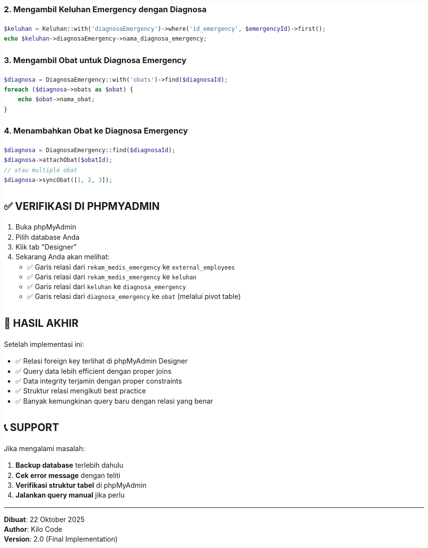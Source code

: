 ### **2. Mengambil Keluhan Emergency dengan Diagnosa**
```php
$keluhan = Keluhan::with('diagnosaEmergency')->where('id_emergency', $emergencyId)->first();
echo $keluhan->diagnosaEmergency->nama_diagnosa_emergency;
```

### **3. Mengambil Obat untuk Diagnosa Emergency**
```php
$diagnosa = DiagnosaEmergency::with('obats')->find($diagnosaId);
foreach ($diagnosa->obats as $obat) {
    echo $obat->nama_obat;
}
```

### **4. Menambahkan Obat ke Diagnosa Emergency**
```php
$diagnosa = DiagnosaEmergency::find($diagnosaId);
$diagnosa->attachObat($obatId);
// atau multiple obat
$diagnosa->syncObat([1, 2, 3]);
```

## ✅ **VERIFIKASI DI PHPMYADMIN**

1. Buka phpMyAdmin
2. Pilih database Anda
3. Klik tab "Designer"
4. Sekarang Anda akan melihat:
   - ✅ Garis relasi dari `rekam_medis_emergency` ke `external_employees`
   - ✅ Garis relasi dari `rekam_medis_emergency` ke `keluhan`
   - ✅ Garis relasi dari `keluhan` ke `diagnosa_emergency`
   - ✅ Garis relasi dari `diagnosa_emergency` ke `obat` (melalui pivot table)

## 🎉 **HASIL AKHIR**

Setelah implementasi ini:
- ✅ Relasi foreign key terlihat di phpMyAdmin Designer
- ✅ Query data lebih efficient dengan proper joins
- ✅ Data integrity terjamin dengan proper constraints
- ✅ Struktur relasi mengikuti best practice
- ✅ Banyak kemungkinan query baru dengan relasi yang benar

## 📞 **SUPPORT**

Jika mengalami masalah:
1. **Backup database** terlebih dahulu
2. **Cek error message** dengan teliti
3. **Verifikasi struktur tabel** di phpMyAdmin
4. **Jalankan query manual** jika perlu

---

**Dibuat**: 22 Oktober 2025  
**Author**: Kilo Code  
**Version**: 2.0 (Final Implementation)